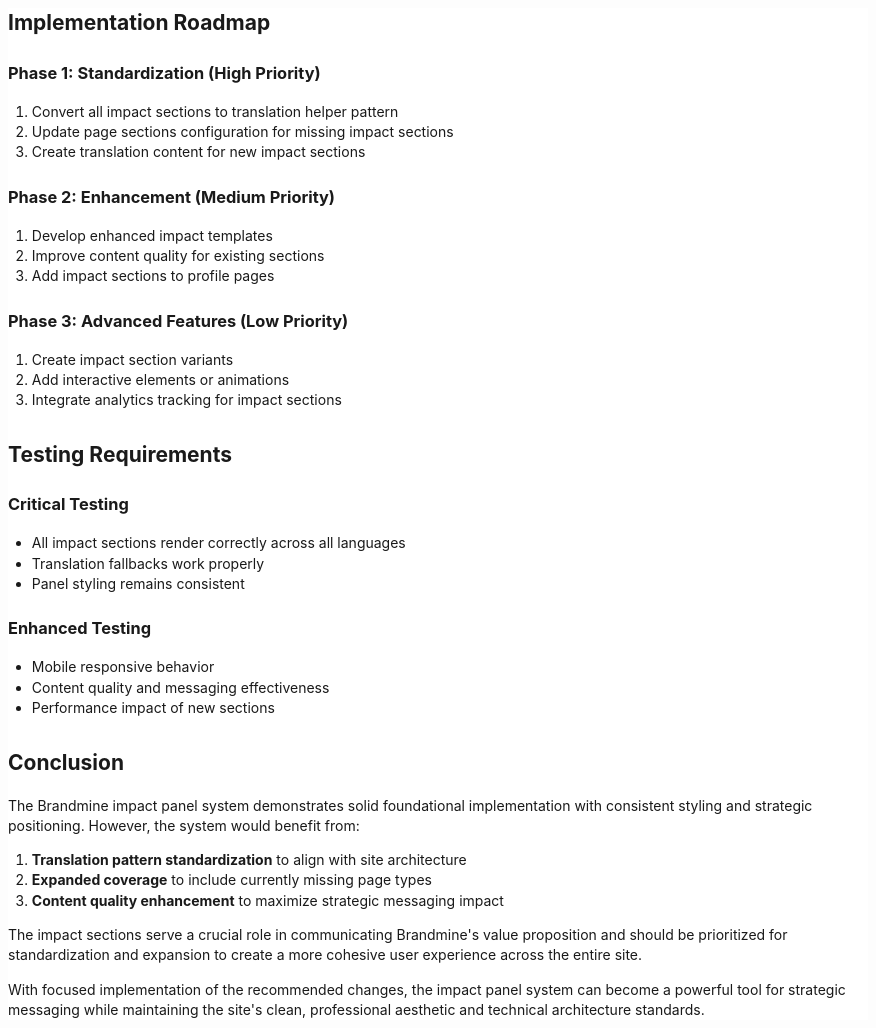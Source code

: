 ## Implementation Roadmap

### Phase 1: Standardization (High Priority)
1. Convert all impact sections to translation helper pattern
2. Update page sections configuration for missing impact sections
3. Create translation content for new impact sections

### Phase 2: Enhancement (Medium Priority)
1. Develop enhanced impact templates
2. Improve content quality for existing sections
3. Add impact sections to profile pages

### Phase 3: Advanced Features (Low Priority)
1. Create impact section variants
2. Add interactive elements or animations
3. Integrate analytics tracking for impact sections

## Testing Requirements

### Critical Testing
- All impact sections render correctly across all languages
- Translation fallbacks work properly
- Panel styling remains consistent

### Enhanced Testing
- Mobile responsive behavior
- Content quality and messaging effectiveness
- Performance impact of new sections

## Conclusion

The Brandmine impact panel system demonstrates solid foundational implementation with consistent styling and strategic positioning. However, the system would benefit from:

1. **Translation pattern standardization** to align with site architecture
2. **Expanded coverage** to include currently missing page types
3. **Content quality enhancement** to maximize strategic messaging impact

The impact sections serve a crucial role in communicating Brandmine's value proposition and should be prioritized for standardization and expansion to create a more cohesive user experience across the entire site.

With focused implementation of the recommended changes, the impact panel system can become a powerful tool for strategic messaging while maintaining the site's clean, professional aesthetic and technical architecture standards.